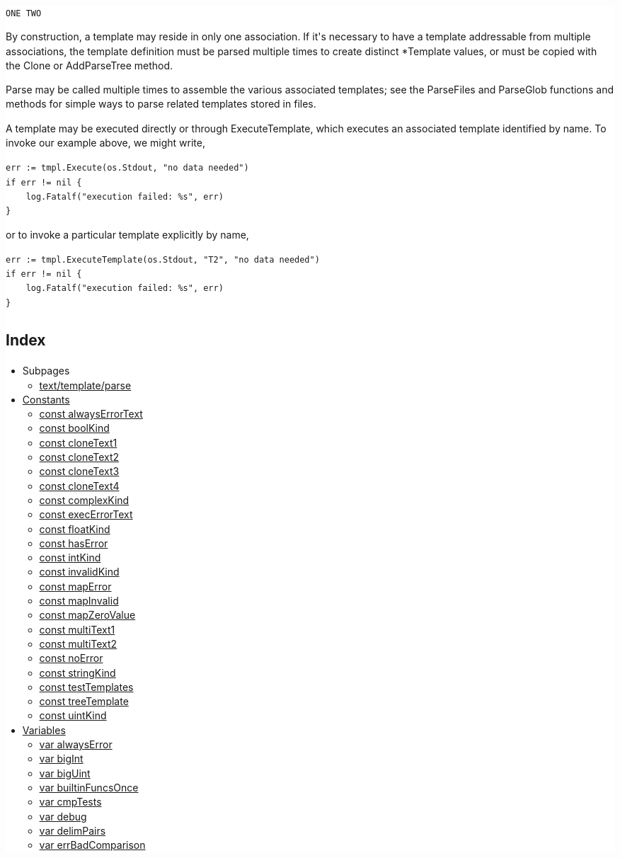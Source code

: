 ```
ONE TWO

```
By construction, a template may reside in only one association. If it's necessary to have a template addressable from multiple associations, the template definition must be parsed multiple times to create distinct *Template values, or must be copied with the Clone or AddParseTree method. 

Parse may be called multiple times to assemble the various associated templates; see the ParseFiles and ParseGlob functions and methods for simple ways to parse related templates stored in files. 

A template may be executed directly or through ExecuteTemplate, which executes an associated template identified by name. To invoke our example above, we might write, 

```
err := tmpl.Execute(os.Stdout, "no data needed")
if err != nil {
	log.Fatalf("execution failed: %s", err)
}

```
or to invoke a particular template explicitly by name, 

```
err := tmpl.ExecuteTemplate(os.Stdout, "T2", "no data needed")
if err != nil {
	log.Fatalf("execution failed: %s", err)
}

```
## Index

* Subpages
  * [text/template/parse](template/parse.md)
* [Constants](#const)
    * [const alwaysErrorText](#alwaysErrorText)
    * [const boolKind](#boolKind)
    * [const cloneText1](#cloneText1)
    * [const cloneText2](#cloneText2)
    * [const cloneText3](#cloneText3)
    * [const cloneText4](#cloneText4)
    * [const complexKind](#complexKind)
    * [const execErrorText](#execErrorText)
    * [const floatKind](#floatKind)
    * [const hasError](#hasError)
    * [const intKind](#intKind)
    * [const invalidKind](#invalidKind)
    * [const mapError](#mapError)
    * [const mapInvalid](#mapInvalid)
    * [const mapZeroValue](#mapZeroValue)
    * [const multiText1](#multiText1)
    * [const multiText2](#multiText2)
    * [const noError](#noError)
    * [const stringKind](#stringKind)
    * [const testTemplates](#testTemplates)
    * [const treeTemplate](#treeTemplate)
    * [const uintKind](#uintKind)
* [Variables](#var)
    * [var alwaysError](#alwaysError)
    * [var bigInt](#bigInt)
    * [var bigUint](#bigUint)
    * [var builtinFuncsOnce](#builtinFuncsOnce)
    * [var cmpTests](#cmpTests)
    * [var debug](#debug)
    * [var delimPairs](#delimPairs)
    * [var errBadComparison](#errBadComparison)